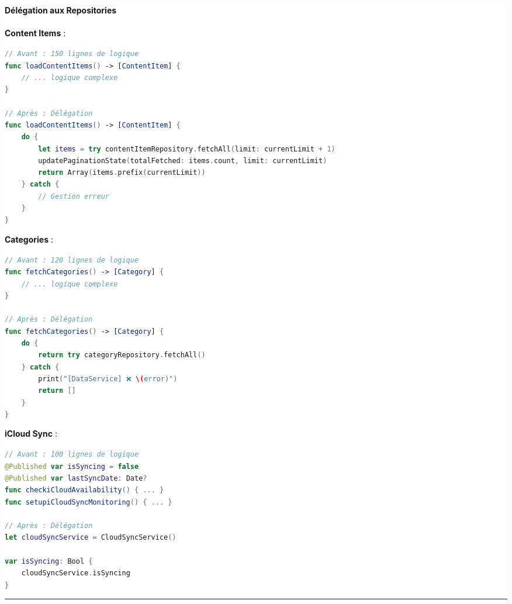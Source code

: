 #### Délégation aux Repositories

**Content Items** :
```swift
// Avant : 150 lignes de logique
func loadContentItems() -> [ContentItem] {
    // ... logique complexe
}

// Après : Délégation
func loadContentItems() -> [ContentItem] {
    do {
        let items = try contentItemRepository.fetchAll(limit: currentLimit + 1)
        updatePaginationState(totalFetched: items.count, limit: currentLimit)
        return Array(items.prefix(currentLimit))
    } catch {
        // Gestion erreur
    }
}
```

**Categories** :
```swift
// Avant : 120 lignes de logique
func fetchCategories() -> [Category] {
    // ... logique complexe
}

// Après : Délégation
func fetchCategories() -> [Category] {
    do {
        return try categoryRepository.fetchAll()
    } catch {
        print("[DataService] ❌ \(error)")
        return []
    }
}
```

**iCloud Sync** :
```swift
// Avant : 100 lignes de logique
@Published var isSyncing = false
@Published var lastSyncDate: Date?
func checkiCloudAvailability() { ... }
func setupiCloudSyncMonitoring() { ... }

// Après : Délégation
let cloudSyncService = CloudSyncService()

var isSyncing: Bool {
    cloudSyncService.isSyncing
}
```

---